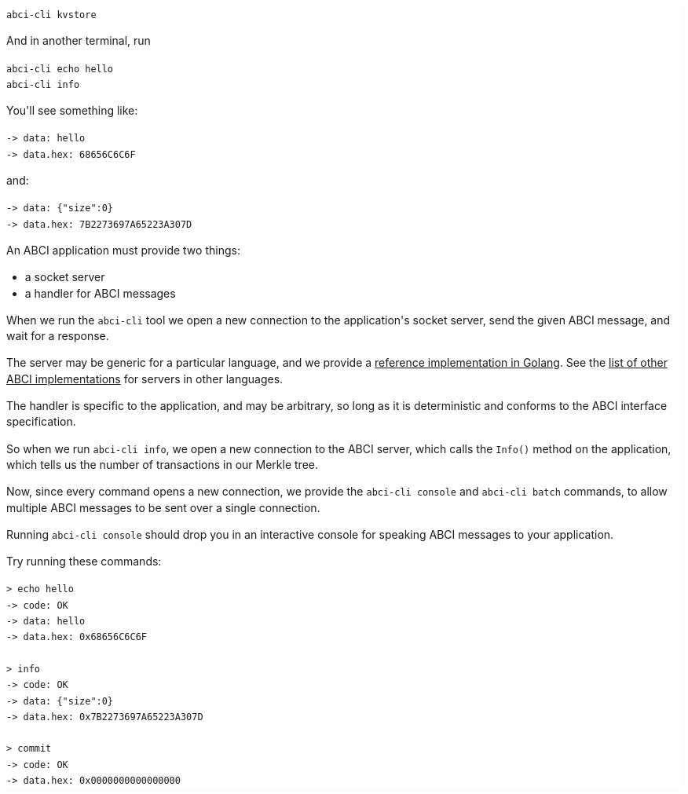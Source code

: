 ```
abci-cli kvstore
```

And in another terminal, run

```
abci-cli echo hello
abci-cli info
```

You'll see something like:

```
-> data: hello
-> data.hex: 68656C6C6F
```

and:

```
-> data: {"size":0}
-> data.hex: 7B2273697A65223A307D
```

An ABCI application must provide two things:

- a socket server
- a handler for ABCI messages

When we run the `abci-cli` tool we open a new connection to the
application's socket server, send the given ABCI message, and wait for a
response.

The server may be generic for a particular language, and we provide a
[reference implementation in
Golang](https://github.com/tendermint/tendermint/tree/main/abci/server). See the
[list of other ABCI implementations](https://github.com/tendermint/awesome#ecosystem) for servers in
other languages.

The handler is specific to the application, and may be arbitrary, so
long as it is deterministic and conforms to the ABCI interface
specification.

So when we run `abci-cli info`, we open a new connection to the ABCI
server, which calls the `Info()` method on the application, which tells
us the number of transactions in our Merkle tree.

Now, since every command opens a new connection, we provide the
`abci-cli console` and `abci-cli batch` commands, to allow multiple ABCI
messages to be sent over a single connection.

Running `abci-cli console` should drop you in an interactive console for
speaking ABCI messages to your application.

Try running these commands:

```
> echo hello
-> code: OK
-> data: hello
-> data.hex: 0x68656C6C6F

> info
-> code: OK
-> data: {"size":0}
-> data.hex: 0x7B2273697A65223A307D

> commit
-> code: OK
-> data.hex: 0x0000000000000000

```